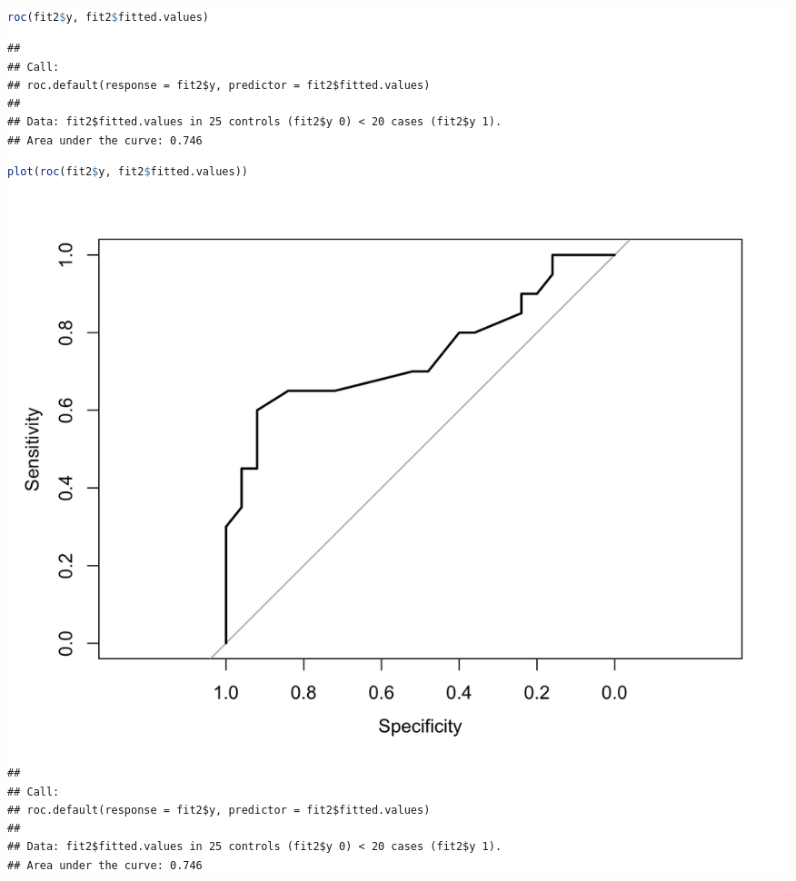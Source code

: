 ```r
roc(fit2$y, fit2$fitted.values)
```

```
## 
## Call:
## roc.default(response = fit2$y, predictor = fit2$fitted.values)
## 
## Data: fit2$fitted.values in 25 controls (fit2$y 0) < 20 cases (fit2$y 1).
## Area under the curve: 0.746
```

```r
plot(roc(fit2$y, fit2$fitted.values))
```

<img src="donner_files/figure-html/unnamed-chunk-11-1.png" title="" alt="" style="display: block; margin: auto;" />

```
## 
## Call:
## roc.default(response = fit2$y, predictor = fit2$fitted.values)
## 
## Data: fit2$fitted.values in 25 controls (fit2$y 0) < 20 cases (fit2$y 1).
## Area under the curve: 0.746
```
